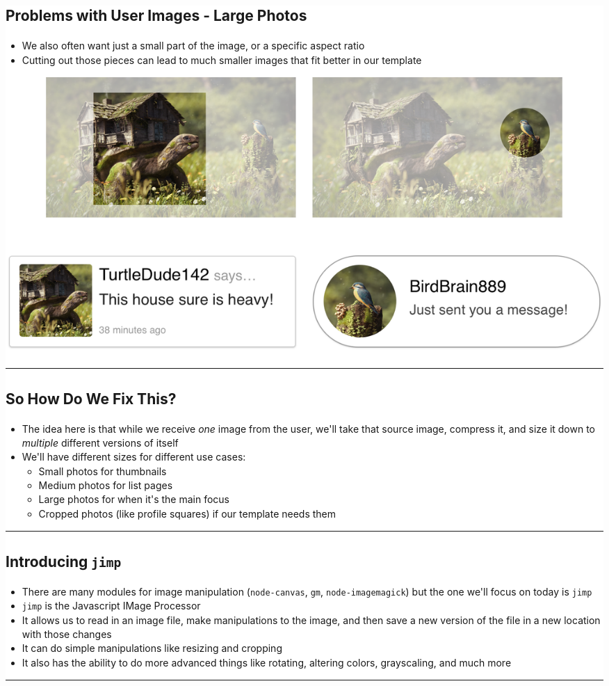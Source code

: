 
## Problems with User Images - Large Photos

* We also often want just a small part of the image, or a specific aspect ratio
* Cutting out those pieces can lead to much smaller images that fit better in our template

![inline](./testimg-cropping.png)

---

## So How Do We Fix This?

* The idea here is that while we receive _one_ image from the user, we'll take that source image, compress it, and size it down to _multiple_ different versions of itself
* We'll have different sizes for different use cases:
	* Small photos for thumbnails
	* Medium photos for list pages
	* Large photos for when it's the main focus
	* Cropped photos (like profile squares) if our template needs them

---

## Introducing `jimp`

* There are many modules for image manipulation (`node-canvas`, `gm`, `node-imagemagick`) but the one we'll focus on today is `jimp`
* `jimp` is the Javascript IMage Processor
* It allows us to read in an image file, make manipulations to the image, and then save a new version of the file in a new location with those changes
* It can do simple manipulations like resizing and cropping
* It also has the ability to do more advanced things like rotating, altering colors, grayscaling, and much more

---